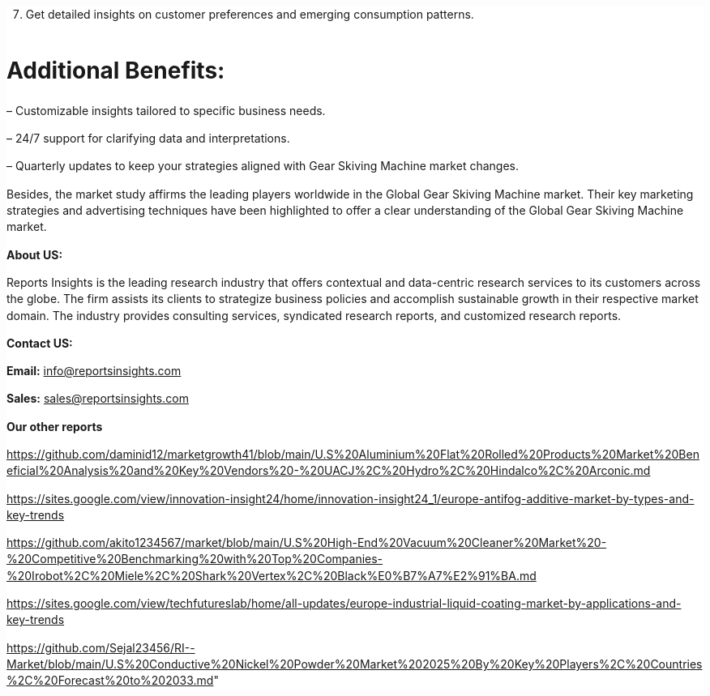 7. Get detailed insights on customer preferences and emerging consumption patterns.

# <strong>Additional Benefits:</strong>

– Customizable insights tailored to specific business needs.

– 24/7 support for clarifying data and interpretations.

– Quarterly updates to keep your strategies aligned with Gear Skiving Machine market changes.

Besides, the market study affirms the leading players worldwide in the Global Gear Skiving Machine market. Their key marketing strategies and advertising techniques have been highlighted to offer a clear understanding of the Global Gear Skiving Machine market.

<strong><strong>About US</strong>:</strong>

Reports Insights is the leading research industry that offers contextual and data-centric research services to its customers across the globe. The firm assists its clients to strategize business policies and accomplish sustainable growth in their respective market domain. The industry provides consulting services, syndicated research reports, and customized research reports.

<strong>Contact US:</strong>

<p class=><b>Email:</b> <a href=mailto:info@reportsinsights.com>info@reportsinsights.com</a></p>
<p class=><b>Sales:</b> <a href=mailto:sales@reportsinsights.com>sales@reportsinsights.com</a></p>

<strong>Our other reports</strong>

<a href=https://github.com/daminid12/marketgrowth41/blob/main/U.S%20Aluminium%20Flat%20Rolled%20Products%20Market%20Beneficial%20Analysis%20and%20Key%20Vendors%20-%20UACJ%2C%20Hydro%2C%20Hindalco%2C%20Arconic.md>https://github.com/daminid12/marketgrowth41/blob/main/U.S%20Aluminium%20Flat%20Rolled%20Products%20Market%20Beneficial%20Analysis%20and%20Key%20Vendors%20-%20UACJ%2C%20Hydro%2C%20Hindalco%2C%20Arconic.md</a>

<a href=https://sites.google.com/view/innovation-insight24/home/innovation-insight24_1/europe-antifog-additive-market-by-types-and-key-trends>https://sites.google.com/view/innovation-insight24/home/innovation-insight24_1/europe-antifog-additive-market-by-types-and-key-trends</a>

<a href=https://github.com/akito1234567/market/blob/main/U.S%20High-End%20Vacuum%20Cleaner%20Market%20-%20Competitive%20Benchmarking%20with%20Top%20Companies-%20Irobot%2C%20Miele%2C%20Shark%20Vertex%2C%20Black%E0%B7%A7%E2%91%BA.md>https://github.com/akito1234567/market/blob/main/U.S%20High-End%20Vacuum%20Cleaner%20Market%20-%20Competitive%20Benchmarking%20with%20Top%20Companies-%20Irobot%2C%20Miele%2C%20Shark%20Vertex%2C%20Black%E0%B7%A7%E2%91%BA.md</a>

<a href=https://sites.google.com/view/techfutureslab/home/all-updates/europe-industrial-liquid-coating-market-by-applications-and-key-trends>https://sites.google.com/view/techfutureslab/home/all-updates/europe-industrial-liquid-coating-market-by-applications-and-key-trends</a>

<a href=https://github.com/Sejal23456/RI--Market/blob/main/U.S%20Conductive%20Nickel%20Powder%20Market%202025%20By%20Key%20Players%2C%20Countries%2C%20Forecast%20to%202033.md>https://github.com/Sejal23456/RI--Market/blob/main/U.S%20Conductive%20Nickel%20Powder%20Market%202025%20By%20Key%20Players%2C%20Countries%2C%20Forecast%20to%202033.md</a>"
